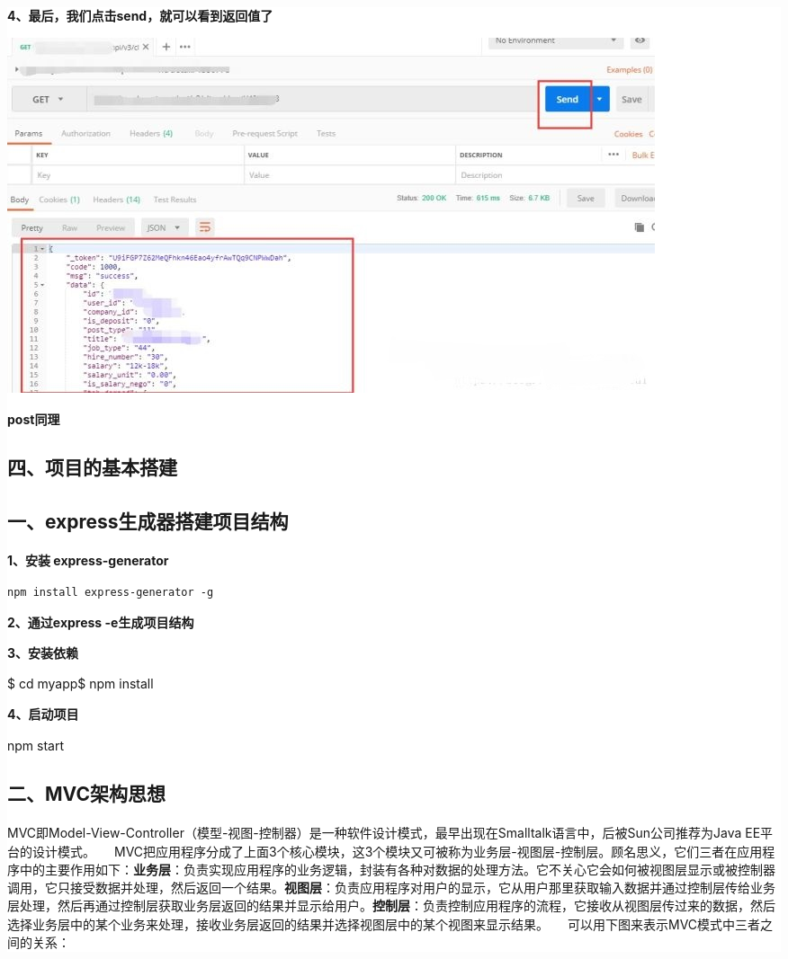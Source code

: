 

**4、最后，我们点击send，就可以看到返回值了**



![img](./image/1609157442490-7fb57b17-e1cf-47c7-b212-53c7b433bbc0.png)



**post同理**

## **四、项目的基本搭建**

## **一、express生成器搭建项目结构**

**1、安装 express-generator**

```
npm install express-generator -g
```

**2、通过express -e生成项目结构**



**3、安装依赖**

$ cd myapp$ npm install

**4、启动项目**

npm start

## **二、MVC架构思想**

MVC即Model-View-Controller（模型-视图-控制器）是一种软件设计模式，最早出现在Smalltalk语言中，后被Sun公司推荐为Java EE平台的设计模式。　　MVC把应用程序分成了上面3个核心模块，这3个模块又可被称为业务层-视图层-控制层。顾名思义，它们三者在应用程序中的主要作用如下：**业务层**：负责实现应用程序的业务逻辑，封装有各种对数据的处理方法。它不关心它会如何被视图层显示或被控制器调用，它只接受数据并处理，然后返回一个结果。**视图层**：负责应用程序对用户的显示，它从用户那里获取输入数据并通过控制层传给业务层处理，然后再通过控制层获取业务层返回的结果并显示给用户。**控制层**：负责控制应用程序的流程，它接收从视图层传过来的数据，然后选择业务层中的某个业务来处理，接收业务层返回的结果并选择视图层中的某个视图来显示结果。　　可以用下图来表示MVC模式中三者之间的关系：
